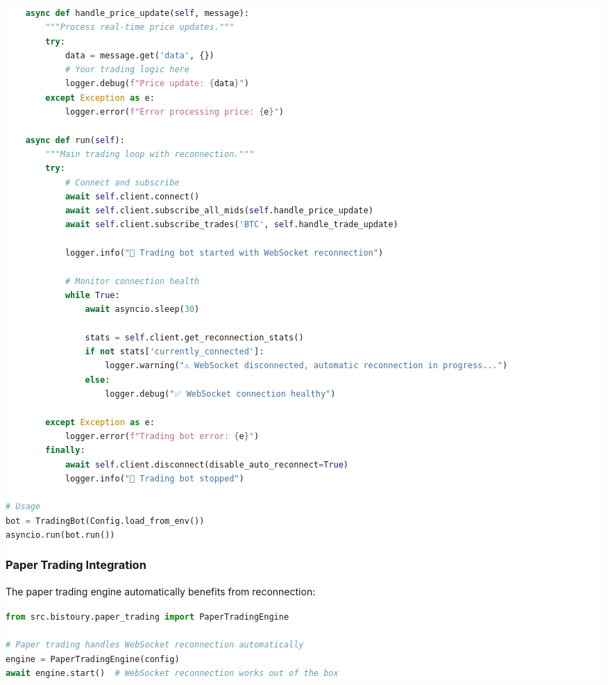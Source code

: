 ```python
    async def handle_price_update(self, message):
        """Process real-time price updates."""
        try:
            data = message.get('data', {})
            # Your trading logic here
            logger.debug(f"Price update: {data}")
        except Exception as e:
            logger.error(f"Error processing price: {e}")
    
    async def run(self):
        """Main trading loop with reconnection."""
        try:
            # Connect and subscribe
            await self.client.connect()
            await self.client.subscribe_all_mids(self.handle_price_update)
            await self.client.subscribe_trades('BTC', self.handle_trade_update)
            
            logger.info("🚀 Trading bot started with WebSocket reconnection")
            
            # Monitor connection health
            while True:
                await asyncio.sleep(30)
                
                stats = self.client.get_reconnection_stats()
                if not stats['currently_connected']:
                    logger.warning("⚠️ WebSocket disconnected, automatic reconnection in progress...")
                else:
                    logger.debug("✅ WebSocket connection healthy")
        
        except Exception as e:
            logger.error(f"Trading bot error: {e}")
        finally:
            await self.client.disconnect(disable_auto_reconnect=True)
            logger.info("🛑 Trading bot stopped")

# Usage
bot = TradingBot(Config.load_from_env())
asyncio.run(bot.run())
```

### Paper Trading Integration

The paper trading engine automatically benefits from reconnection:

```python
from src.bistoury.paper_trading import PaperTradingEngine

# Paper trading handles WebSocket reconnection automatically
engine = PaperTradingEngine(config)
await engine.start()  # WebSocket reconnection works out of the box
```
